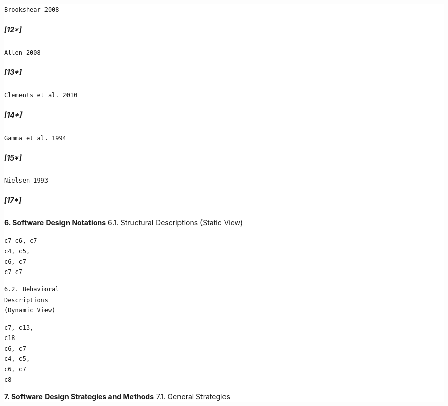 ```
Brookshear 2008
```
##### [12*]

```
Allen 2008
```
##### [13*]

```
Clements et al. 2010
```
##### [14*]

```
Gamma et al. 1994
```
##### [15*]

```
Nielsen 1993
```
##### [17*]

**6. Software Design
Notations**
    6.1. Structural
    Descriptions (Static
    View)

```
c7 c6, c7
c4, c5,
c6, c7
c7 c7
```
```
6.2. Behavioral
Descriptions
(Dynamic View)
```
```
c7, c13,
c18
c6, c7
c4, c5,
c6, c7
c8
```
**7. Software Design
Strategies and
Methods**
    7.1. General
    Strategies
